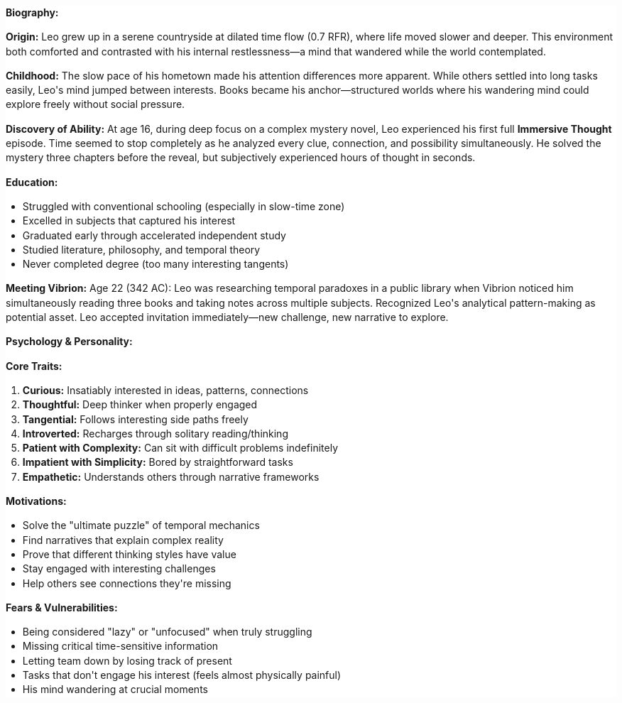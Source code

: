 **Biography:**

**Origin:**
Leo grew up in a serene countryside at dilated time flow (0.7 RFR), where life moved slower and deeper. This environment both comforted and contrasted with his internal restlessness—a mind that wandered while the world contemplated.

**Childhood:**
The slow pace of his hometown made his attention differences more apparent. While others settled into long tasks easily, Leo's mind jumped between interests. Books became his anchor—structured worlds where his wandering mind could explore freely without social pressure.

**Discovery of Ability:**
At age 16, during deep focus on a complex mystery novel, Leo experienced his first full **Immersive Thought** episode. Time seemed to stop completely as he analyzed every clue, connection, and possibility simultaneously. He solved the mystery three chapters before the reveal, but subjectively experienced hours of thought in seconds.

**Education:**
- Struggled with conventional schooling (especially in slow-time zone)
- Excelled in subjects that captured his interest
- Graduated early through accelerated independent study
- Studied literature, philosophy, and temporal theory
- Never completed degree (too many interesting tangents)

**Meeting Vibrion:**
Age 22 (342 AC): Leo was researching temporal paradoxes in a public library when Vibrion noticed him simultaneously reading three books and taking notes across multiple subjects. Recognized Leo's analytical pattern-making as potential asset. Leo accepted invitation immediately—new challenge, new narrative to explore.

**Psychology & Personality:**

**Core Traits:**
1. **Curious:** Insatiably interested in ideas, patterns, connections
2. **Thoughtful:** Deep thinker when properly engaged
3. **Tangential:** Follows interesting side paths freely
4. **Introverted:** Recharges through solitary reading/thinking
5. **Patient with Complexity:** Can sit with difficult problems indefinitely
6. **Impatient with Simplicity:** Bored by straightforward tasks
7. **Empathetic:** Understands others through narrative frameworks

**Motivations:**
- Solve the "ultimate puzzle" of temporal mechanics
- Find narratives that explain complex reality
- Prove that different thinking styles have value
- Stay engaged with interesting challenges
- Help others see connections they're missing

**Fears & Vulnerabilities:**
- Being considered "lazy" or "unfocused" when truly struggling
- Missing critical time-sensitive information
- Letting team down by losing track of present
- Tasks that don't engage his interest (feels almost physically painful)
- His mind wandering at crucial moments
